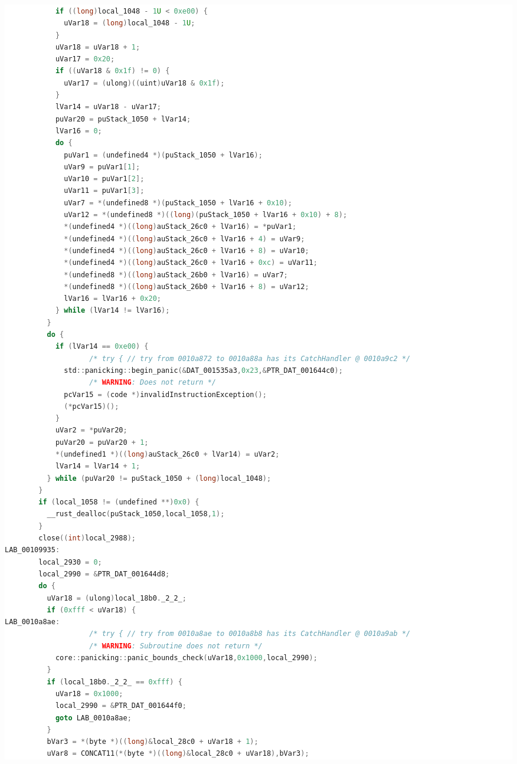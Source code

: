 ```c
            if ((long)local_1048 - 1U < 0xe00) {
              uVar18 = (long)local_1048 - 1U;
            }
            uVar18 = uVar18 + 1;
            uVar17 = 0x20;
            if ((uVar18 & 0x1f) != 0) {
              uVar17 = (ulong)((uint)uVar18 & 0x1f);
            }
            lVar14 = uVar18 - uVar17;
            puVar20 = puStack_1050 + lVar14;
            lVar16 = 0;
            do {
              puVar1 = (undefined4 *)(puStack_1050 + lVar16);
              uVar9 = puVar1[1];
              uVar10 = puVar1[2];
              uVar11 = puVar1[3];
              uVar7 = *(undefined8 *)(puStack_1050 + lVar16 + 0x10);
              uVar12 = *(undefined8 *)((long)(puStack_1050 + lVar16 + 0x10) + 8);
              *(undefined4 *)((long)auStack_26c0 + lVar16) = *puVar1;
              *(undefined4 *)((long)auStack_26c0 + lVar16 + 4) = uVar9;
              *(undefined4 *)((long)auStack_26c0 + lVar16 + 8) = uVar10;
              *(undefined4 *)((long)auStack_26c0 + lVar16 + 0xc) = uVar11;
              *(undefined8 *)((long)auStack_26b0 + lVar16) = uVar7;
              *(undefined8 *)((long)auStack_26b0 + lVar16 + 8) = uVar12;
              lVar16 = lVar16 + 0x20;
            } while (lVar14 != lVar16);
          }
          do {
            if (lVar14 == 0xe00) {
                    /* try { // try from 0010a872 to 0010a88a has its CatchHandler @ 0010a9c2 */
              std::panicking::begin_panic(&DAT_001535a3,0x23,&PTR_DAT_001644c0);
                    /* WARNING: Does not return */
              pcVar15 = (code *)invalidInstructionException();
              (*pcVar15)();
            }
            uVar2 = *puVar20;
            puVar20 = puVar20 + 1;
            *(undefined1 *)((long)auStack_26c0 + lVar14) = uVar2;
            lVar14 = lVar14 + 1;
          } while (puVar20 != puStack_1050 + (long)local_1048);
        }
        if (local_1058 != (undefined **)0x0) {
          __rust_dealloc(puStack_1050,local_1058,1);
        }
        close((int)local_2988);
LAB_00109935:
        local_2930 = 0;
        local_2990 = &PTR_DAT_001644d8;
        do {
          uVar18 = (ulong)local_18b0._2_2_;
          if (0xfff < uVar18) {
LAB_0010a8ae:
                    /* try { // try from 0010a8ae to 0010a8b8 has its CatchHandler @ 0010a9ab */
                    /* WARNING: Subroutine does not return */
            core::panicking::panic_bounds_check(uVar18,0x1000,local_2990);
          }
          if (local_18b0._2_2_ == 0xfff) {
            uVar18 = 0x1000;
            local_2990 = &PTR_DAT_001644f0;
            goto LAB_0010a8ae;
          }
          bVar3 = *(byte *)((long)&local_28c0 + uVar18 + 1);
          uVar8 = CONCAT11(*(byte *)((long)&local_28c0 + uVar18),bVar3);
```